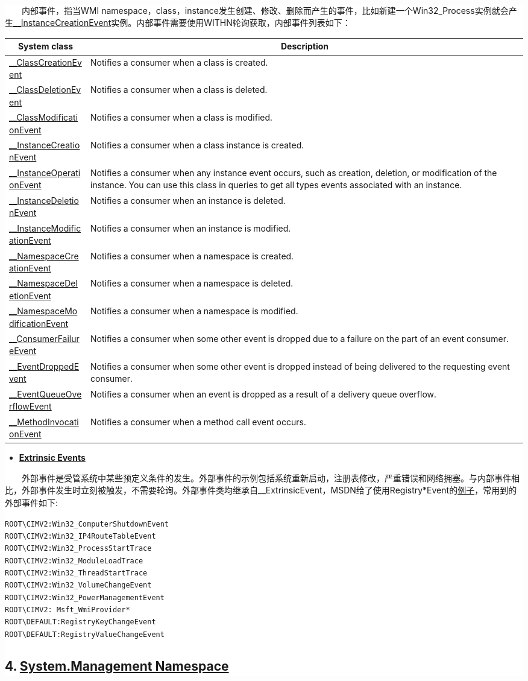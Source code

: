　　内部事件，指当WMI namespace，class，instance发生创建、修改、删除而产生的事件，比如新建一个Win32_Process实例就会产生[__InstanceCreationEvent](https://docs.microsoft.com/en-us/windows/win32/wmisdk/--instancecreationevent)实例。内部事件需要使用WITHN轮询获取，内部事件列表如下：

| System class                                                 | Description                                                  |
| ------------------------------------------------------------ | ------------------------------------------------------------ |
| [__ClassCreationEvent](https://docs.microsoft.com/en-us/windows/win32/wmisdk/--classcreationevent) | Notifies a consumer when a class is created.                 |
| [__ClassDeletionEvent](https://docs.microsoft.com/en-us/windows/win32/wmisdk/--classdeletionevent) | Notifies a consumer when a class is deleted.                 |
| [__ClassModificationEvent](https://docs.microsoft.com/en-us/windows/win32/wmisdk/--classmodificationevent) | Notifies a consumer when a class is modified.                |
| [__InstanceCreationEvent](https://docs.microsoft.com/en-us/windows/win32/wmisdk/--instancecreationevent) | Notifies a consumer when a class instance is created.        |
| [__InstanceOperationEvent](https://docs.microsoft.com/en-us/windows/win32/wmisdk/--instanceoperationevent) | Notifies a consumer when any instance event occurs, such as creation, deletion, or modification of the instance. You can use this class in queries to get all types events associated with an instance. |
| [__InstanceDeletionEvent](https://docs.microsoft.com/en-us/windows/win32/wmisdk/--instancedeletionevent) | Notifies a consumer when an instance is deleted.             |
| [__InstanceModificationEvent](https://docs.microsoft.com/en-us/windows/win32/wmisdk/--instancemodificationevent) | Notifies a consumer when an instance is modified.            |
| [__NamespaceCreationEvent](https://docs.microsoft.com/en-us/windows/win32/wmisdk/--namespacecreationevent) | Notifies a consumer when a namespace is created.             |
| [__NamespaceDeletionEvent](https://docs.microsoft.com/en-us/windows/win32/wmisdk/--namespacedeletionevent) | Notifies a consumer when a namespace is deleted.             |
| [__NamespaceModificationEvent](https://docs.microsoft.com/en-us/windows/win32/wmisdk/--namespacemodificationevent) | Notifies a consumer when a namespace is modified.            |
| [__ConsumerFailureEvent](https://docs.microsoft.com/en-us/windows/win32/wmisdk/--consumerfailureevent) | Notifies a consumer when some other event is dropped due to a failure on the part of an event consumer. |
| [__EventDroppedEvent](https://docs.microsoft.com/en-us/windows/win32/wmisdk/--eventdroppedevent) | Notifies a consumer when some other event is dropped instead of being delivered to the requesting event consumer. |
| [__EventQueueOverflowEvent](https://docs.microsoft.com/en-us/windows/win32/wmisdk/--eventqueueoverflowevent) | Notifies a consumer when an event is dropped as a result of a delivery queue overflow. |
| [__MethodInvocationEvent](https://docs.microsoft.com/en-us/windows/win32/wmisdk/--methodinvocationevent) | Notifies a consumer when a method call event occurs.         |

 

- **[Extrinsic Events](https://docs.microsoft.com/en-us/windows/win32/wmisdk/determining-the-type-of-event-to-receive#extrinsic-events)**

　　外部事件是受管系统中某些预定义条件的发生。外部事件的示例包括系统重新启动，注册表修改，严重错误和网络拥塞。与内部事件相比，外部事件发生时立刻被触发，不需要轮询。外部事件类均继承自__ExtrinsicEvent，MSDN给了使用Registry*Event的[例子](https://docs.microsoft.com/en-us/windows/win32/wmisdk/creating-a-proper-where-clause-for-the-registry-provider)，常用到的外部事件如下:

```
ROOT\CIMV2:Win32_ComputerShutdownEvent
ROOT\CIMV2:Win32_IP4RouteTableEvent
ROOT\CIMV2:Win32_ProcessStartTrace
ROOT\CIMV2:Win32_ModuleLoadTrace
ROOT\CIMV2:Win32_ThreadStartTrace
ROOT\CIMV2:Win32_VolumeChangeEvent
ROOT\CIMV2:Win32_PowerManagementEvent
ROOT\CIMV2: Msft_WmiProvider* 
ROOT\DEFAULT:RegistryKeyChangeEvent 
ROOT\DEFAULT:RegistryValueChangeEvent
```

## 4. [System.Management Namespace ](https://docs.microsoft.com/en-us/dotnet/api/system.management?view=netframework-4.8)
